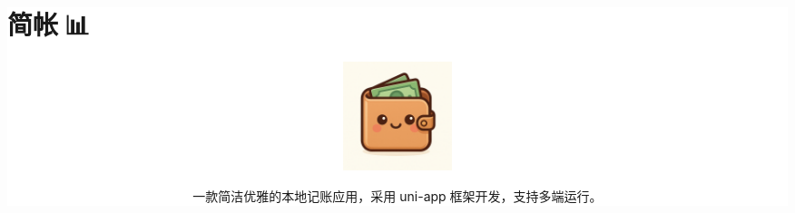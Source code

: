# 简帐 📊

<p align="center">
  <img src="unpackage/res/icons/1024x1024.png" width="120" alt="简帐应用图标">
</p>

<p align="center">一款简洁优雅的本地记账应用，采用 uni-app 框架开发，支持多端运行。</p>
